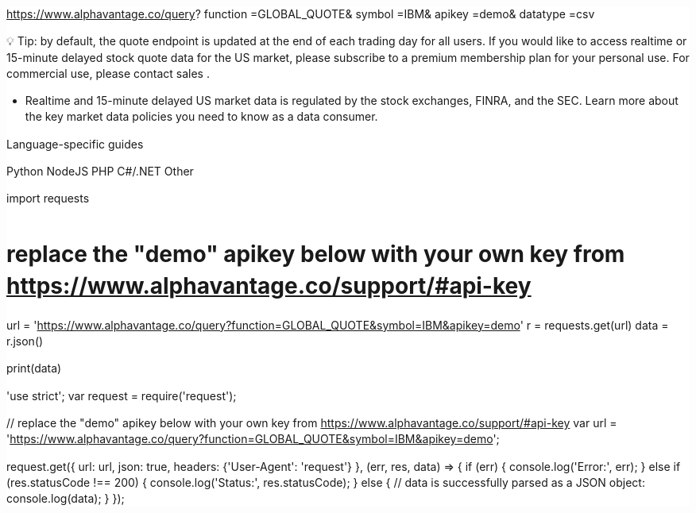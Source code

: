https://www.alphavantage.co/query?
function
=GLOBAL_QUOTE&
symbol
=IBM&
apikey
=demo&
datatype
=csv



💡 Tip: by default, the quote endpoint is updated at the end of each trading day for all users. If you would like to access realtime or 15-minute delayed stock quote data for the US market, please subscribe to a
premium membership plan
for your personal use. For commercial use, please
contact sales
.
* Realtime and 15-minute delayed US market data is regulated by the stock exchanges, FINRA, and the SEC.
Learn more
about the key market data policies you need to know as a data consumer.



Language-specific guides

Python
NodeJS
PHP
C#/.NET
Other

import requests

# replace the "demo" apikey below with your own key from https://www.alphavantage.co/support/#api-key
url = 'https://www.alphavantage.co/query?function=GLOBAL_QUOTE&symbol=IBM&apikey=demo'
r = requests.get(url)
data = r.json()

print(data)

'use strict';
var request = require('request');

// replace the "demo" apikey below with your own key from https://www.alphavantage.co/support/#api-key
var url = 'https://www.alphavantage.co/query?function=GLOBAL_QUOTE&symbol=IBM&apikey=demo';

request.get({
    url: url,
    json: true,
    headers: {'User-Agent': 'request'}
  }, (err, res, data) => {
    if (err) {
      console.log('Error:', err);
    } else if (res.statusCode !== 200) {
      console.log('Status:', res.statusCode);
    } else {
      // data is successfully parsed as a JSON object:
      console.log(data);
    }
});
